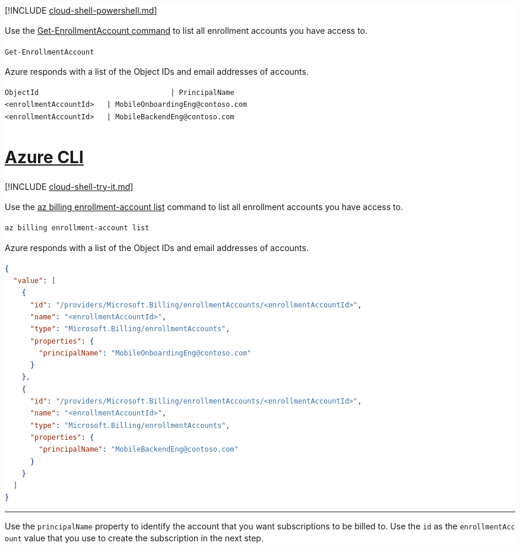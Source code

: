 [!INCLUDE [cloud-shell-powershell.md](../../includes/cloud-shell-powershell.md)]

Use the [Get-EnrollmentAccount command](/powershell/module/azurerm.billing/get-azurermenrollmentaccount) to list all enrollment accounts you have access to.

```azurepowershell-interactive
Get-EnrollmentAccount
```

Azure responds with a list of the Object IDs and email addresses of accounts.

```azurepowershell
ObjectId                               | PrincipalName
<enrollmentAccountId>   | MobileOnboardingEng@contoso.com
<enrollmentAccountId>   | MobileBackendEng@contoso.com
```

# [Azure CLI](#tab/azure-cli)

[!INCLUDE [cloud-shell-try-it.md](../../includes/cloud-shell-try-it.md)]

Use the [az billing enrollment-account list](https://aka.ms/EASubCreationPublicPreviewCLI) command to list all enrollment accounts you have access to.

```azurecli-interactive 
az billing enrollment-account list
```
Azure responds with a list of the Object IDs and email addresses of accounts.

```json
{
  "value": [
    {
      "id": "/providers/Microsoft.Billing/enrollmentAccounts/<enrollmentAccountId>",
      "name": "<enrollmentAccountId>",
      "type": "Microsoft.Billing/enrollmentAccounts",
      "properties": {
        "principalName": "MobileOnboardingEng@contoso.com"
      }
    },
    {
      "id": "/providers/Microsoft.Billing/enrollmentAccounts/<enrollmentAccountId>",
      "name": "<enrollmentAccountId>",
      "type": "Microsoft.Billing/enrollmentAccounts",
      "properties": {
        "principalName": "MobileBackendEng@contoso.com"
      }
    }
  ]
}
```

---

Use the `principalName` property to identify the account that you want subscriptions to be billed to. Use the `id` as the `enrollmentAccount` value that you use to create the subscription in the next step.
